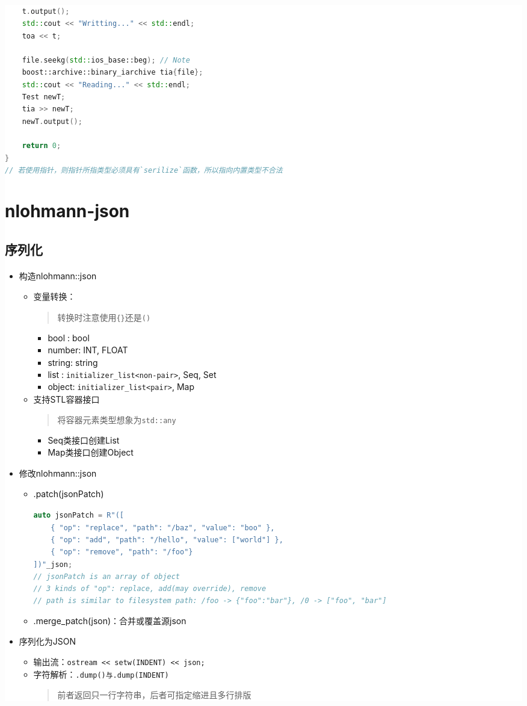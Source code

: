 ```cpp
    t.output();
    std::cout << "Writting..." << std::endl;
    toa << t;

    file.seekg(std::ios_base::beg); // Note
    boost::archive::binary_iarchive tia{file};
    std::cout << "Reading..." << std::endl;
    Test newT;
    tia >> newT;
    newT.output();

    return 0;
}
// 若使用指针，则指针所指类型必须具有`serilize`函数，所以指向内置类型不合法
```


# nlohmann-json
## 序列化
* 构造nlohmann::json
    * 变量转换：
        > 转换时注意使用`{}`还是`()`
        * bool  : bool
        * number: INT, FLOAT
        * string: string
        * list  : `initializer_list<non-pair>`, Seq, Set
        * object: `initializer_list<pair>`, Map
    * 支持STL容器接口
        > 将容器元素类型想象为`std::any`
        * Seq类接口创建List
        * Map类接口创建Object

* 修改nlohmann::json
    * .patch(jsonPatch)
        ```cpp
        auto jsonPatch = R"([
            { "op": "replace", "path": "/baz", "value": "boo" },
            { "op": "add", "path": "/hello", "value": ["world"] },
            { "op": "remove", "path": "/foo"}
        ])"_json;
        // jsonPatch is an array of object
        // 3 kinds of "op": replace, add(may override), remove
        // path is similar to filesystem path: /foo -> {"foo":"bar"}, /0 -> ["foo", "bar"]
        ```
    * .merge_patch(json)：合并或覆盖源json

* 序列化为JSON
    * 输出流：`ostream << setw(INDENT) << json;`
    * 字符解析：`.dump()与.dump(INDENT)`
        > 前者返回只一行字符串，后者可指定缩进且多行排版
